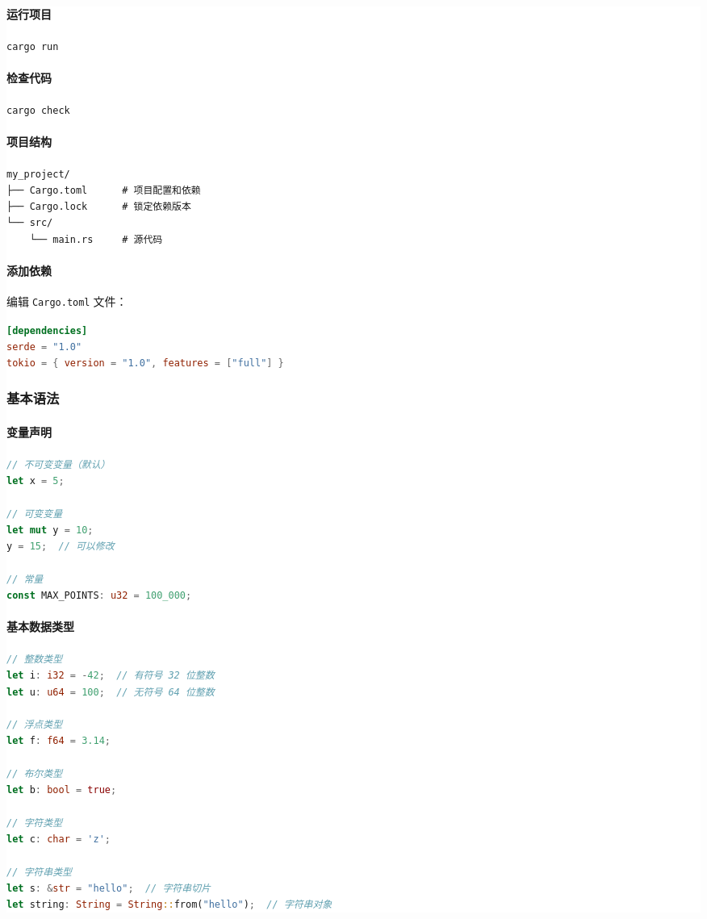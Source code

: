#### 运行项目

```bash
cargo run
```

#### 检查代码

```bash
cargo check
```

#### 项目结构

```
my_project/
├── Cargo.toml      # 项目配置和依赖
├── Cargo.lock      # 锁定依赖版本
└── src/
    └── main.rs     # 源代码
```

#### 添加依赖

编辑 `Cargo.toml` 文件：

```toml
[dependencies]
serde = "1.0"
tokio = { version = "1.0", features = ["full"] }
```

### 基本语法

#### 变量声明

```rust
// 不可变变量（默认）
let x = 5;

// 可变变量
let mut y = 10;
y = 15;  // 可以修改

// 常量
const MAX_POINTS: u32 = 100_000;
```

#### 基本数据类型

```rust
// 整数类型
let i: i32 = -42;  // 有符号 32 位整数
let u: u64 = 100;  // 无符号 64 位整数

// 浮点类型
let f: f64 = 3.14;

// 布尔类型
let b: bool = true;

// 字符类型
let c: char = 'z';

// 字符串类型
let s: &str = "hello";  // 字符串切片
let string: String = String::from("hello");  // 字符串对象
```
